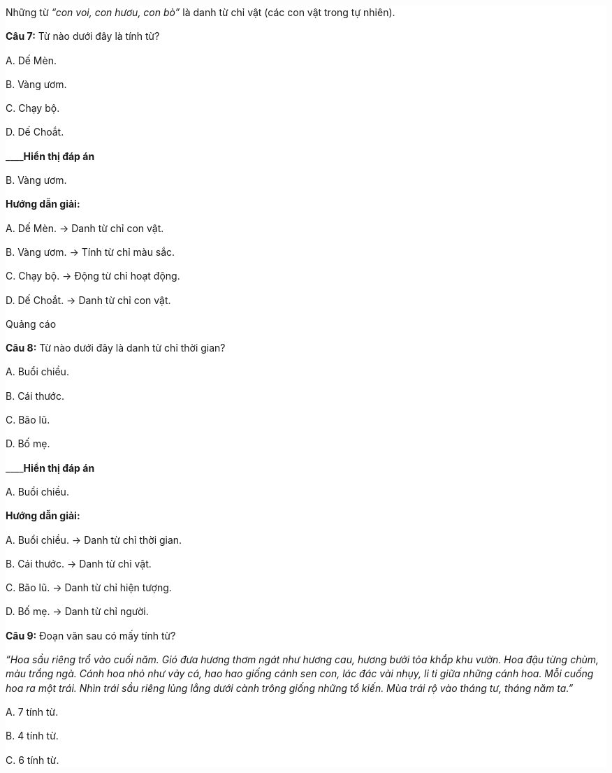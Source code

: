 Những từ  _“con voi, con hươu, con bò”_ là danh từ chỉ vật (các con vật trong tự nhiên).

**Câu 7:** Từ nào dưới đây là tính từ?

A. Dế Mèn. 

B. Vàng ươm. 

C. Chạy bộ. 

D. Dế Choắt.

____**Hiển thị đáp án**

B. Vàng ươm. 

**Hướng dẫn giải:**

A. Dế Mèn. → Danh từ chỉ con vật. 

B. Vàng ươm. → Tính từ chỉ màu sắc. 

C. Chạy bộ. → Động từ chỉ hoạt động. 

D. Dế Choắt. → Danh từ chỉ con vật. 

Quảng cáo

**Câu 8:** Từ nào dưới đây là danh từ chỉ thời gian?

A. Buổi chiều.

B. Cái thước.

C. Bão lũ.

D. Bố mẹ.

____**Hiển thị đáp án**

A. Buổi chiều.

**Hướng dẫn giải:**

A. Buổi chiều. → Danh từ chỉ thời gian.

B. Cái thước. → Danh từ chỉ vật.

C. Bão lũ. → Danh từ chỉ hiện tượng.

D. Bố mẹ. → Danh từ chỉ người.

**Câu 9:** Đoạn văn sau có mấy tính từ?

_“Hoa sầu riêng trổ vào cuối năm. Gió đưa hương thơm ngát như hương cau, hương bưởi tỏa khắp khu vườn. Hoa đậu từng chùm, màu trắng ngà. Cánh hoa nhỏ như vảy cá, hao hao giống cánh sen con, lác đác vài nhụy, li ti giữa những cánh hoa. Mỗi cuống hoa ra một trái. Nhìn trái sầu riêng lủng lẳng dưới cành trông giống những tổ kiến. Mùa trái rộ vào tháng tư, tháng năm ta.”_

A. 7 tính từ.

B. 4 tính từ.

C. 6 tính từ.
